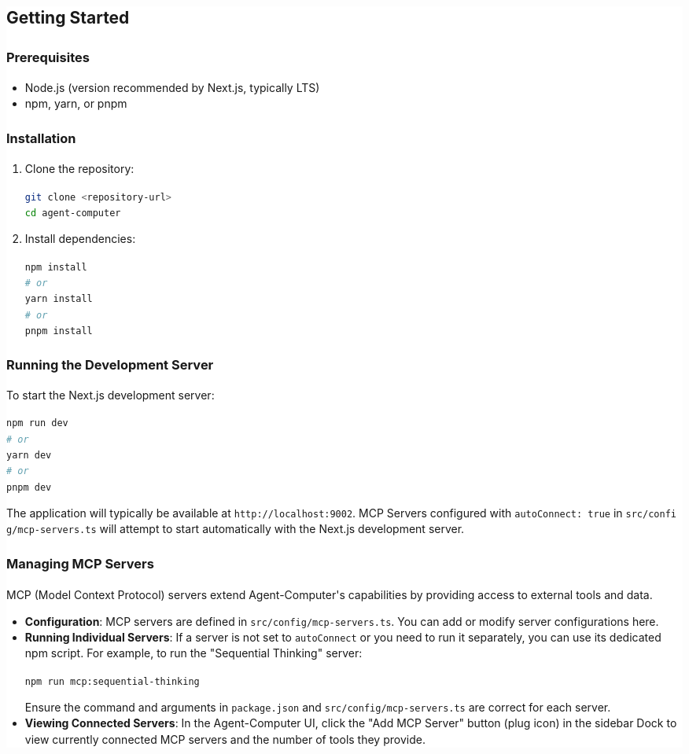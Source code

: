 ## Getting Started

### Prerequisites
*   Node.js (version recommended by Next.js, typically LTS)
*   npm, yarn, or pnpm

### Installation
1.  Clone the repository:
    ```bash
    git clone <repository-url>
    cd agent-computer
    ```
2.  Install dependencies:
    ```bash
    npm install
    # or
    yarn install
    # or
    pnpm install
    ```

### Running the Development Server
To start the Next.js development server:
```bash
npm run dev
# or
yarn dev
# or
pnpm dev
```
The application will typically be available at `http://localhost:9002`.
MCP Servers configured with `autoConnect: true` in `src/config/mcp-servers.ts` will attempt to start automatically with the Next.js development server.

### Managing MCP Servers
MCP (Model Context Protocol) servers extend Agent-Computer's capabilities by providing access to external tools and data.
*   **Configuration**: MCP servers are defined in `src/config/mcp-servers.ts`. You can add or modify server configurations here.
*   **Running Individual Servers**: If a server is not set to `autoConnect` or you need to run it separately, you can use its dedicated npm script. For example, to run the "Sequential Thinking" server:
    ```bash
    npm run mcp:sequential-thinking
    ```
    Ensure the command and arguments in `package.json` and `src/config/mcp-servers.ts` are correct for each server.
*   **Viewing Connected Servers**: In the Agent-Computer UI, click the "Add MCP Server" button (plug icon) in the sidebar Dock to view currently connected MCP servers and the number of tools they provide.
